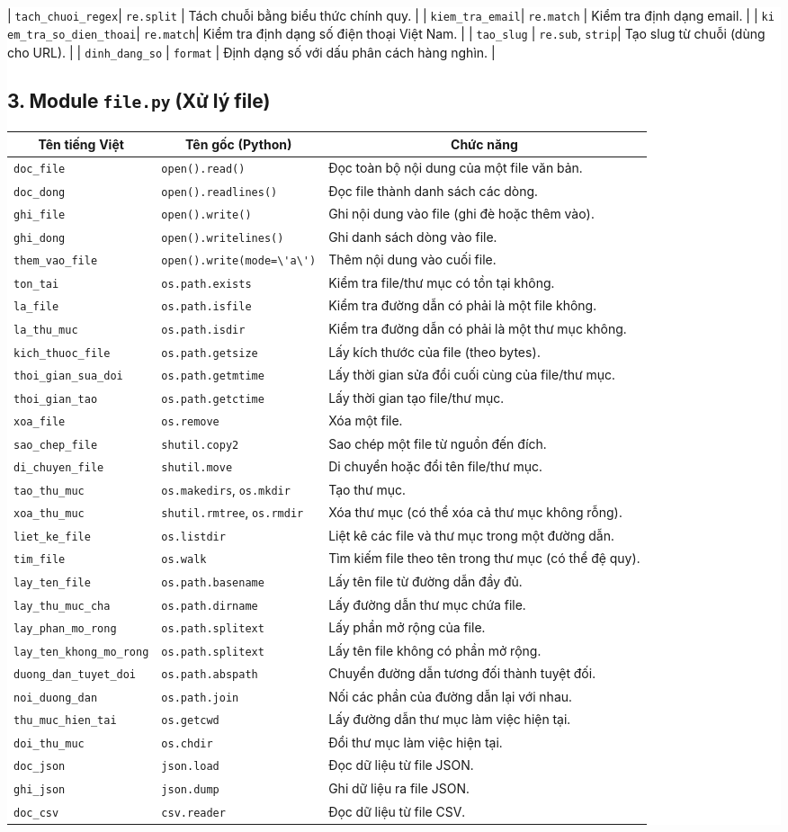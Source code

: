 | `tach_chuoi_regex`| `re.split`     | Tách chuỗi bằng biểu thức chính quy. |
| `kiem_tra_email`| `re.match`       | Kiểm tra định dạng email. |
| `kiem_tra_so_dien_thoai`| `re.match`| Kiểm tra định dạng số điện thoại Việt Nam. |
| `tao_slug`      | `re.sub`, `strip`| Tạo slug từ chuỗi (dùng cho URL). |
| `dinh_dang_so`  | `format`         | Định dạng số với dấu phân cách hàng nghìn. |

## 3. Module `file.py` (Xử lý file)

| Tên tiếng Việt | Tên gốc (Python) | Chức năng |
|-----------------|------------------|-----------|
| `doc_file`      | `open().read()`  | Đọc toàn bộ nội dung của một file văn bản. |
| `doc_dong`      | `open().readlines()`| Đọc file thành danh sách các dòng. |
| `ghi_file`      | `open().write()` | Ghi nội dung vào file (ghi đè hoặc thêm vào). |
| `ghi_dong`      | `open().writelines()`| Ghi danh sách dòng vào file. |
| `them_vao_file` | `open().write(mode=\'a\')`| Thêm nội dung vào cuối file. |
| `ton_tai`       | `os.path.exists` | Kiểm tra file/thư mục có tồn tại không. |
| `la_file`       | `os.path.isfile` | Kiểm tra đường dẫn có phải là một file không. |
| `la_thu_muc`    | `os.path.isdir`  | Kiểm tra đường dẫn có phải là một thư mục không. |
| `kich_thuoc_file`| `os.path.getsize`| Lấy kích thước của file (theo bytes). |
| `thoi_gian_sua_doi`| `os.path.getmtime`| Lấy thời gian sửa đổi cuối cùng của file/thư mục. |
| `thoi_gian_tao` | `os.path.getctime`| Lấy thời gian tạo file/thư mục. |
| `xoa_file`      | `os.remove`      | Xóa một file. |
| `sao_chep_file` | `shutil.copy2`   | Sao chép một file từ nguồn đến đích. |
| `di_chuyen_file`| `shutil.move`    | Di chuyển hoặc đổi tên file/thư mục. |
| `tao_thu_muc`   | `os.makedirs`, `os.mkdir`| Tạo thư mục. |
| `xoa_thu_muc`   | `shutil.rmtree`, `os.rmdir`| Xóa thư mục (có thể xóa cả thư mục không rỗng). |
| `liet_ke_file`  | `os.listdir`     | Liệt kê các file và thư mục trong một đường dẫn. |
| `tim_file`      | `os.walk`        | Tìm kiếm file theo tên trong thư mục (có thể đệ quy). |
| `lay_ten_file`  | `os.path.basename`| Lấy tên file từ đường dẫn đầy đủ. |
| `lay_thu_muc_cha`| `os.path.dirname`| Lấy đường dẫn thư mục chứa file. |
| `lay_phan_mo_rong`| `os.path.splitext`| Lấy phần mở rộng của file. |
| `lay_ten_khong_mo_rong`| `os.path.splitext`| Lấy tên file không có phần mở rộng. |
| `duong_dan_tuyet_doi`| `os.path.abspath`| Chuyển đường dẫn tương đối thành tuyệt đối. |
| `noi_duong_dan` | `os.path.join`   | Nối các phần của đường dẫn lại với nhau. |
| `thu_muc_hien_tai`| `os.getcwd`     | Lấy đường dẫn thư mục làm việc hiện tại. |
| `doi_thu_muc`   | `os.chdir`       | Đổi thư mục làm việc hiện tại. |
| `doc_json`      | `json.load`      | Đọc dữ liệu từ file JSON. |
| `ghi_json`      | `json.dump`      | Ghi dữ liệu ra file JSON. |
| `doc_csv`       | `csv.reader`     | Đọc dữ liệu từ file CSV. |